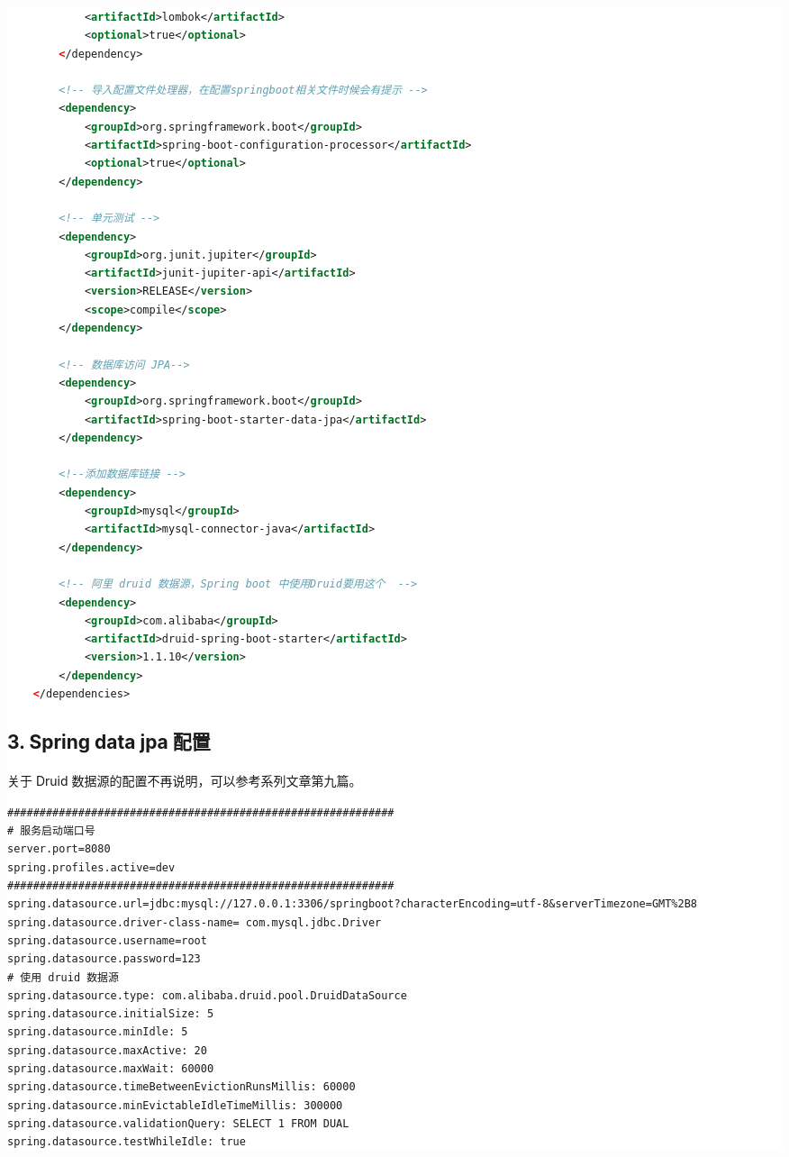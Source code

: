 ```xml
            <artifactId>lombok</artifactId>
            <optional>true</optional>
        </dependency>

        <!-- 导入配置文件处理器，在配置springboot相关文件时候会有提示 -->
        <dependency>
            <groupId>org.springframework.boot</groupId>
            <artifactId>spring-boot-configuration-processor</artifactId>
            <optional>true</optional>
        </dependency>

        <!-- 单元测试 -->
        <dependency>
            <groupId>org.junit.jupiter</groupId>
            <artifactId>junit-jupiter-api</artifactId>
            <version>RELEASE</version>
            <scope>compile</scope>
        </dependency>

        <!-- 数据库访问 JPA-->
        <dependency>
            <groupId>org.springframework.boot</groupId>
            <artifactId>spring-boot-starter-data-jpa</artifactId>
        </dependency>

        <!--添加数据库链接 -->
        <dependency>
            <groupId>mysql</groupId>
            <artifactId>mysql-connector-java</artifactId>
        </dependency>

        <!-- 阿里 druid 数据源，Spring boot 中使用Druid要用这个  -->
        <dependency>
            <groupId>com.alibaba</groupId>
            <artifactId>druid-spring-boot-starter</artifactId>
            <version>1.1.10</version>
        </dependency>
    </dependencies>
```
## 3. Spring data jpa 配置
关于 Druid 数据源的配置不再说明，可以参考系列文章第九篇。
```properties
############################################################
# 服务启动端口号
server.port=8080
spring.profiles.active=dev
############################################################
spring.datasource.url=jdbc:mysql://127.0.0.1:3306/springboot?characterEncoding=utf-8&serverTimezone=GMT%2B8
spring.datasource.driver-class-name= com.mysql.jdbc.Driver
spring.datasource.username=root
spring.datasource.password=123
# 使用 druid 数据源
spring.datasource.type: com.alibaba.druid.pool.DruidDataSource
spring.datasource.initialSize: 5
spring.datasource.minIdle: 5
spring.datasource.maxActive: 20
spring.datasource.maxWait: 60000
spring.datasource.timeBetweenEvictionRunsMillis: 60000
spring.datasource.minEvictableIdleTimeMillis: 300000
spring.datasource.validationQuery: SELECT 1 FROM DUAL
spring.datasource.testWhileIdle: true
```